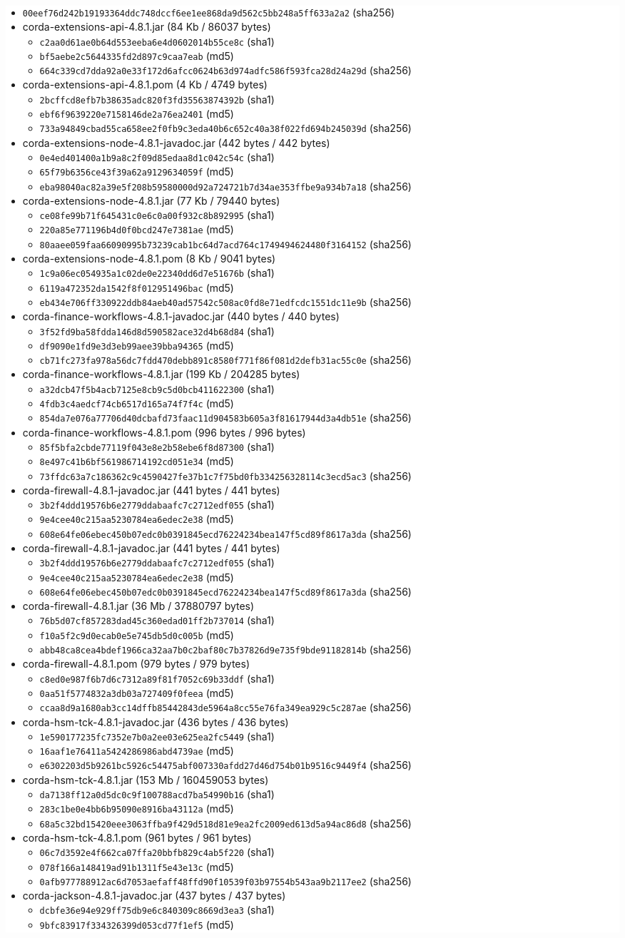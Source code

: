   * `00eef76d242b19193364ddc748dccf6ee1ee868da9d562c5bb248a5ff633a2a2` (sha256)
* corda-extensions-api-4.8.1.jar (84 Kb / 86037 bytes)
  * `c2aa0d61ae0b64d553eeba6e4d0602014b55ce8c` (sha1)
  * `bf5aebe2c5644335fd2d897c9caa7eab` (md5)
  * `664c339cd7dda92a0e33f172d6afcc0624b63d974adfc586f593fca28d24a29d` (sha256)
* corda-extensions-api-4.8.1.pom (4 Kb / 4749 bytes)
  * `2bcffcd8efb7b38635adc820f3fd35563874392b` (sha1)
  * `ebf6f9639220e7158146de2a76ea2401` (md5)
  * `733a94849cbad55ca658ee2f0fb9c3eda40b6c652c40a38f022fd694b245039d` (sha256)
* corda-extensions-node-4.8.1-javadoc.jar (442 bytes / 442 bytes)
  * `0e4ed401400a1b9a8c2f09d85edaa8d1c042c54c` (sha1)
  * `65f79b6356ce43f39a62a9129634059f` (md5)
  * `eba98040ac82a39e5f208b59580000d92a724721b7d34ae353ffbe9a934b7a18` (sha256)
* corda-extensions-node-4.8.1.jar (77 Kb / 79440 bytes)
  * `ce08fe99b71f645431c0e6c0a00f932c8b892995` (sha1)
  * `220a85e771196b4d0f0bcd247e7381ae` (md5)
  * `80aaee059faa66090995b73239cab1bc64d7acd764c1749494624480f3164152` (sha256)
* corda-extensions-node-4.8.1.pom (8 Kb / 9041 bytes)
  * `1c9a06ec054935a1c02de0e22340dd6d7e51676b` (sha1)
  * `6119a472352da1542f8f012951496bac` (md5)
  * `eb434e706ff330922ddb84aeb40ad57542c508ac0fd8e71edfcdc1551dc11e9b` (sha256)
* corda-finance-workflows-4.8.1-javadoc.jar (440 bytes / 440 bytes)
  * `3f52fd9ba58fdda146d8d590582ace32d4b68d84` (sha1)
  * `df9090e1fd9e3d3eb99aee39bba94365` (md5)
  * `cb71fc273fa978a56dc7fdd470debb891c8580f771f86f081d2defb31ac55c0e` (sha256)
* corda-finance-workflows-4.8.1.jar (199 Kb / 204285 bytes)
  * `a32dcb47f5b4acb7125e8cb9c5d0bcb411622300` (sha1)
  * `4fdb3c4aedcf74cb6517d165a74f7f4c` (md5)
  * `854da7e076a77706d40dcbafd73faac11d904583b605a3f81617944d3a4db51e` (sha256)
* corda-finance-workflows-4.8.1.pom (996 bytes / 996 bytes)
  * `85f5bfa2cbde77119f043e8e2b58ebe6f8d87300` (sha1)
  * `8e497c41b6bf561986714192cd051e34` (md5)
  * `73ffdc63a7c186362c9c4590427fe37b1c7f75bd0fb334256328114c3ecd5ac3` (sha256)
* corda-firewall-4.8.1-javadoc.jar (441 bytes / 441 bytes)
  * `3b2f4ddd19576b6e2779ddabaafc7c2712edf055` (sha1)
  * `9e4cee40c215aa5230784ea6edec2e38` (md5)
  * `608e64fe06ebec450b07edc0b0391845ecd76224234bea147f5cd89f8617a3da` (sha256)
* corda-firewall-4.8.1-javadoc.jar (441 bytes / 441 bytes)
  * `3b2f4ddd19576b6e2779ddabaafc7c2712edf055` (sha1)
  * `9e4cee40c215aa5230784ea6edec2e38` (md5)
  * `608e64fe06ebec450b07edc0b0391845ecd76224234bea147f5cd89f8617a3da` (sha256)
* corda-firewall-4.8.1.jar (36 Mb / 37880797 bytes)
  * `76b5d07cf857283dad45c360edad01ff2b737014` (sha1)
  * `f10a5f2c9d0ecab0e5e745db5d0c005b` (md5)
  * `abb48ca8cea4bdef1966ca32aa7b0c2baf80c7b37826d9e735f9bde91182814b` (sha256)
* corda-firewall-4.8.1.pom (979 bytes / 979 bytes)
  * `c8ed0e987f6b7d6c7312a89f81f7052c69b33ddf` (sha1)
  * `0aa51f5774832a3db03a727409f0feea` (md5)
  * `ccaa8d9a1680ab3cc14dffb85442843de5964a8cc55e76fa349ea929c5c287ae` (sha256)
* corda-hsm-tck-4.8.1-javadoc.jar (436 bytes / 436 bytes)
  * `1e590177235fc7352e7b0a2ee03e625ea2fc5449` (sha1)
  * `16aaf1e76411a5424286986abd4739ae` (md5)
  * `e6302203d5b9261bc5926c54475abf007330afdd27d46d754b01b9516c9449f4` (sha256)
* corda-hsm-tck-4.8.1.jar (153 Mb / 160459053 bytes)
  * `da7138ff12a0d5dc0c9f100788acd7ba54990b16` (sha1)
  * `283c1be0e4bb6b95090e8916ba43112a` (md5)
  * `68a5c32bd15420eee3063ffba9f429d518d81e9ea2fc2009ed613d5a94ac86d8` (sha256)
* corda-hsm-tck-4.8.1.pom (961 bytes / 961 bytes)
  * `06c7d3592e4f662ca07ffa20bbfb829c4ab5f220` (sha1)
  * `078f166a148419ad91b1311f5e43e13c` (md5)
  * `0afb977788912ac6d7053aefaff48ffd90f10539f03b97554b543aa9b2117ee2` (sha256)
* corda-jackson-4.8.1-javadoc.jar (437 bytes / 437 bytes)
  * `dcbfe36e94e929ff75db9e6c840309c8669d3ea3` (sha1)
  * `9bfc83917f334326399d053cd77f1ef5` (md5)